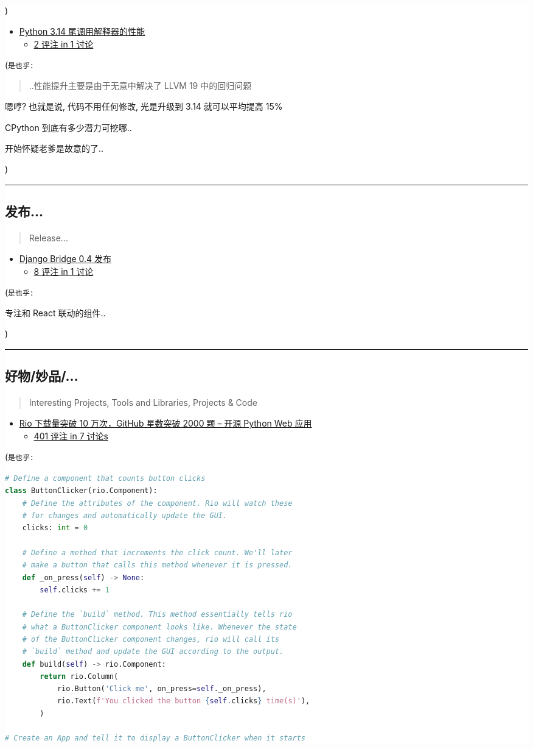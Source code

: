 )

- [Python 3.14 尾调用解释器的性能](https://blog.nelhage.com/post/cpython-tail-call/)
    + [2 评注 in 1 讨论](https://discu.eu/q/https://blog.nelhage.com/post/cpython-tail-call/)

(`是也乎:`

> ..性能提升主要是由于无意中解决了 LLVM 19 中的回归问题

嗯哼? 也就是说, 代码不用任何修改,
光是升级到 3.14 就可以平均提高 15%

CPython 到底有多少潜力可挖哪..

开始怀疑老爹是故意的了..


)


-----------------------------------------
## 发布...
> Release...



- [Django Bridge 0.4 发布](https://github.com/django-bridge/django-bridge/releases/tag/v0.4.0)
    + [8 评注 in 1 讨论](https://discu.eu/q/https://github.com/django-bridge/django-bridge/releases/tag/v0.4.0)

(`是也乎:`

专注和 React 联动的组件..

)




-----------------------------------------
## 好物/妙品/...
> Interesting Projects, Tools and Libraries, Projects & Code

- [Rio 下载量突破 10 万次，GitHub 星数突破 2000 颗 – 开源 Python Web 应用](https://github.com/rio-labs/rio)
    + [401 评注 in 7 讨论s](https://discu.eu/q/https://github.com/rio-labs/rio)

(`是也乎:`

```python
# Define a component that counts button clicks
class ButtonClicker(rio.Component):
    # Define the attributes of the component. Rio will watch these
    # for changes and automatically update the GUI.
    clicks: int = 0

    # Define a method that increments the click count. We'll later
    # make a button that calls this method whenever it is pressed.
    def _on_press(self) -> None:
        self.clicks += 1

    # Define the `build` method. This method essentially tells rio
    # what a ButtonClicker component looks like. Whenever the state
    # of the ButtonClicker component changes, rio will call its
    # `build` method and update the GUI according to the output.
    def build(self) -> rio.Component:
        return rio.Column(
            rio.Button('Click me', on_press=self._on_press),
            rio.Text(f'You clicked the button {self.clicks} time(s)'),
        )

# Create an App and tell it to display a ButtonClicker when it starts
```